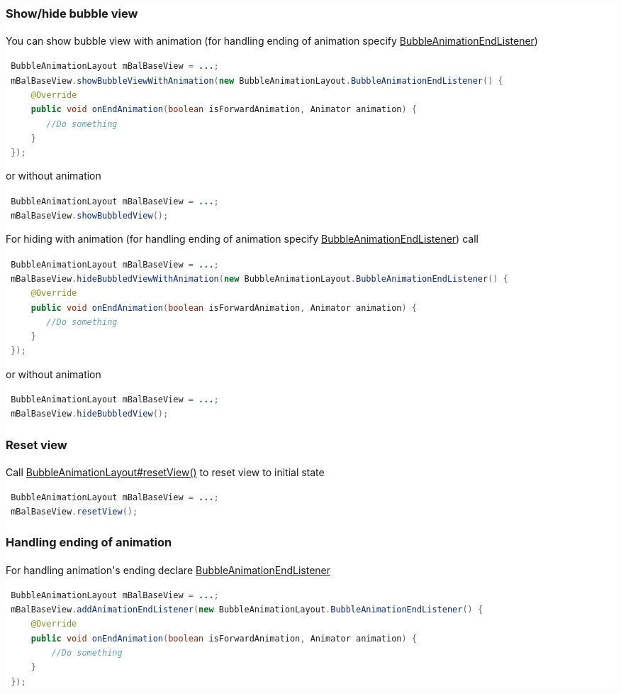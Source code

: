 ### Show/hide bubble view
You can show bubble view with animation (for handling ending of animation specify [BubbleAnimationEndListener])
```java
 BubbleAnimationLayout mBalBaseView = ...;
 mBalBaseView.showBubbleViewWithAnimation(new BubbleAnimationLayout.BubbleAnimationEndListener() {
     @Override
     public void onEndAnimation(boolean isForwardAnimation, Animator animation) {
        //Do something
     }
 });
```

or without animation
```java
 BubbleAnimationLayout mBalBaseView = ...;
 mBalBaseView.showBubbledView();
```

For hiding with animation (for handling ending of animation specify [BubbleAnimationEndListener]) call
```java
 BubbleAnimationLayout mBalBaseView = ...;
 mBalBaseView.hideBubbledViewWithAnimation(new BubbleAnimationLayout.BubbleAnimationEndListener() {
     @Override
     public void onEndAnimation(boolean isForwardAnimation, Animator animation) {
        //Do something
     }
 });
```

or without animation
```java
 BubbleAnimationLayout mBalBaseView = ...;
 mBalBaseView.hideBubbledView();
```

### Reset view
Call [BubbleAnimationLayout#resetView()] to reset view to initial state
```java
 BubbleAnimationLayout mBalBaseView = ...;
 mBalBaseView.resetView();
```

### Handling ending of animation
For handling animation's ending declare [BubbleAnimationEndListener]
```java
 BubbleAnimationLayout mBalBaseView = ...;
 mBalBaseView.addAnimationEndListener(new BubbleAnimationLayout.BubbleAnimationEndListener() {
     @Override
     public void onEndAnimation(boolean isForwardAnimation, Animator animation) {
         //Do something
     }
 });
```


[BubbleAnimationLayout#resetView()]: https://github.com/Cleveroad/BubbleAnimationLayout/blob/develop/library/src/main/java/com/cleveroad/bubbleanimation/BubbleAnimationLayout.java#L352
[BubbleAnimationLayout#hideBubbledViewWithAnimation(BubbleAnimationEndListener)]: https://github.com/Cleveroad/BubbleAnimationLayout/blob/develop/library/src/main/java/com/cleveroad/bubbleanimation/BubbleAnimationLayout.java#L404
[BubbleAnimationEndListener]: https://github.com/Cleveroad/BubbleAnimationLayout/blob/develop/library/src/main/java/com/cleveroad/bubbleanimation/BubbleAnimationLayout.java#L687